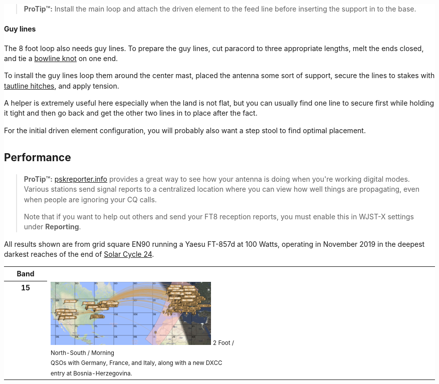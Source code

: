 > **ProTip&trade;:** Install the main loop and attach the driven element to the feed
> line before inserting the support in to the base.

#### Guy lines

The 8 foot loop also needs guy lines. To prepare the guy lines, cut paracord to three appropriate
lengths, melt the ends closed, and tie a [bowline knot](https://www.netknots.com/rope_knots/bowline) on one
end.

To install the guy lines loop them around the center mast, placed the
antenna some sort of support, secure the lines to stakes with
[tautline hitches](https://www.netknots.com/rope_knots/tautline-hitch),
and apply tension.

A helper is extremely useful here especially when the land is not
flat, but you can usually find one line to secure first while holding
it tight and then go back and get the other two lines in to place
after the fact.

For the initial driven element configuration, you will probably also
want a step stool to find optimal placement.

## Performance

> **ProTip&trade;:** [pskreporter.info](https://pskreporter.info/pskmap.html) provides
> a great way to see how your antenna is doing when you're working
> digital modes. Various stations send signal reports to a centralized
> location where you can view how well things are propagating, even
> when people are ignoring your CQ calls.
>
> Note that if you want to help out others and send your FT8 reception
> reports, you must enable this in WJST-X settings under **Reporting**.


All results shown are from grid square EN90 running a Yaesu FT-857d at
100 Watts, operating in November 2019 in the deepest darkest reaches
of the end of [Solar Cycle 24](https://en.wikipedia.org/wiki/Solar_cycle_24).

<table class='magloop'>
<tr><th style='width:10%;'>Band</th><th style='width:45%'>&nbsp;</th><th style='width:45%'>&nbsp;</th></tr>
<tr><th>15</th>
<td>
<a href='/assets/img/magloop/15m_2ft_morning.png'><img src='/assets/img/magloop/thumbs/15m_2ft_morning.png' /></a>
<small>2 Foot / North-South / Morning</small>
<br /><small>QSOs with Germany, France,
and Italy, along with a new DXCC entry at Bosnia-Herzegovina.</small>
</td>
<td>
 </td></tr>

